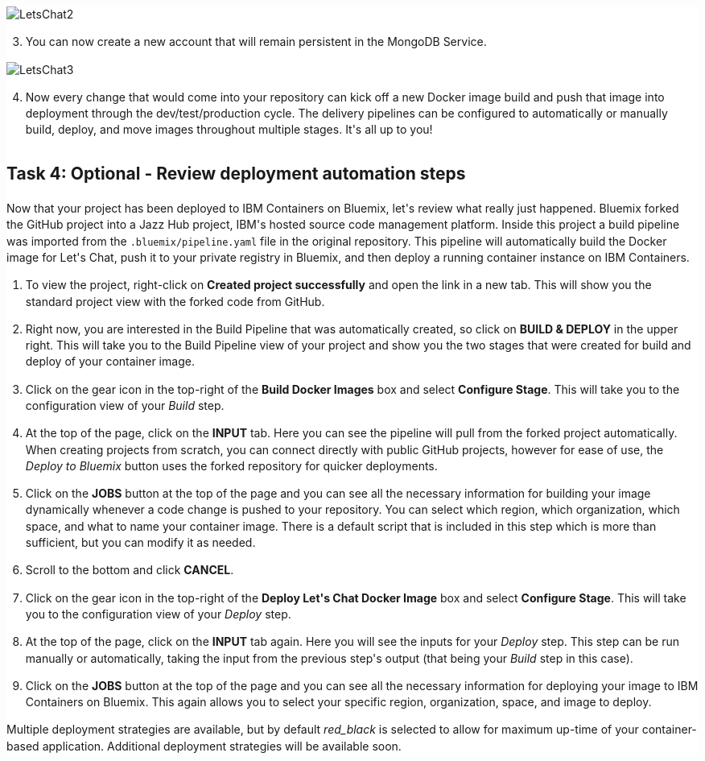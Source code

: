 ![LetsChat2](https://github.com/crosen188/ibm-containers-interconnect-2016/blob/master/screenshots/lets-chat2.jpg)

3. You can now create a new account that will remain persistent in the MongoDB Service.

![LetsChat3](https://github.com/crosen188/ibm-containers-interconnect-2016/blob/master/screenshots/lets-chat3.jpg)

4. Now every change that would come into your repository can kick off a new Docker image build and push that image into deployment through the dev/test/production cycle.  The delivery pipelines can be configured to automatically or manually build, deploy, and move images throughout multiple stages.  It's all up to you!

## Task 4: Optional - Review deployment automation steps

Now that your project has been deployed to IBM Containers on Bluemix, let's review what really just happened.  Bluemix forked the GitHub project into a Jazz Hub project, IBM's hosted source code management platform.  Inside this project a build pipeline was imported from the `.bluemix/pipeline.yaml` file in the original repository.  This pipeline will automatically build the Docker image for Let's Chat, push it to your private registry in Bluemix, and then deploy a running container instance on IBM Containers.

1. To view the project, right-click on **Created project successfully** and open the link in a new tab.  This will show you the standard project view with the forked code from GitHub.

2. Right now, you are interested in the Build Pipeline that was automatically created, so click on **BUILD & DEPLOY** in the upper right.  This will take you to the Build Pipeline view of your project and show you the two stages that were created for build and deploy of your container image.

3. Click on the gear icon in the top-right of the **Build Docker Images** box and select **Configure Stage**.  This will take you to the configuration view of your *Build* step.  

4. At the top of the page, click on the **INPUT** tab.  Here you can see the pipeline will pull from the forked project automatically.  When creating projects from scratch, you can connect directly with public GitHub projects, however for ease of use, the *Deploy to Bluemix* button uses the forked repository for quicker deployments.

5. Click on the **JOBS** button at the top of the page and you can see all the necessary information for building your image dynamically whenever a code change is pushed to your repository.  You can select which region, which organization, which space, and what to name your container image.  There is a default script that is included in this step which is more than sufficient, but you can modify it as needed.

6. Scroll to the bottom and click **CANCEL**.

7. Click on the gear icon in the top-right of the **Deploy Let's Chat Docker Image** box and select **Configure Stage**.  This will take you to the configuration view of your *Deploy* step.

8. At the top of the page, click on the **INPUT** tab again.  Here you will see the inputs for your *Deploy* step.  This step can be run manually or automatically, taking the input from the previous step's output (that being your *Build* step in this case).

9. Click on the **JOBS** button at the top of the page and you can see all the necessary information for deploying your image to IBM Containers on Bluemix.  This again allows you to select your specific region, organization, space, and image to deploy.

  Multiple deployment strategies are available, but by default *red_black* is selected to allow for maximum up-time of your container-based application.  Additional deployment strategies will be available soon.
